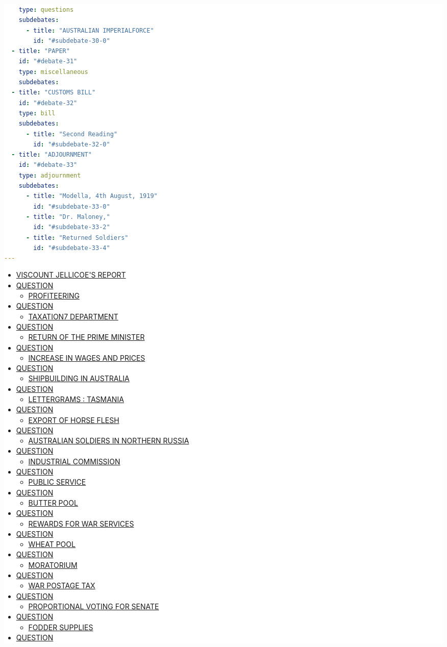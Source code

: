 ```yaml
    type: questions
    subdebates:
      - title: "AUSTRALIAN IMPERIALFORCE"
        id: "#subdebate-30-0"
  - title: "PAPER"
    id: "#debate-31"
    type: miscellaneous
    subdebates:
  - title: "CUSTOMS BILL"
    id: "#debate-32"
    type: bill
    subdebates:
      - title: "Second Reading"
        id: "#subdebate-32-0"
  - title: "ADJOURNMENT"
    id: "#debate-33"
    type: adjournment
    subdebates:
      - title: "Modella, 4th August, 1919"
        id: "#subdebate-33-0"
      - title: "Dr. Maloney,"
        id: "#subdebate-33-2"
      - title: "Returned Soldiers"
        id: "#subdebate-33-4"
---
```


* [VISCOUNT JELLICOE'S REPORT](#debate-0)
* [QUESTION](#debate-1)
    * [PROFITEERING](#subdebate-1-0)
* [QUESTION](#debate-2)
    * [TAXATION7 DEPARTMENT](#subdebate-2-0)
* [QUESTION](#debate-3)
    * [RETURN OF THE PRIME MINISTER](#subdebate-3-0)
* [QUESTION](#debate-4)
    * [INCREASE IN WAGES AND PRICES](#subdebate-4-0)
* [QUESTION](#debate-5)
    * [SHIPBUILDING IN AUSTRALIA](#subdebate-5-0)
* [QUESTION](#debate-6)
    * [LETTERGRAMS : TASMANIA](#subdebate-6-0)
* [QUESTION](#debate-7)
    * [EXPORT OF HORSE FLESH](#subdebate-7-0)
* [QUESTION](#debate-8)
    * [AUSTRALIAN SOLDIERS IN NORTHERN RUSSIA](#subdebate-8-0)
* [QUESTION](#debate-9)
    * [INDUSTRIAL COMMISSION](#subdebate-9-0)
* [QUESTION](#debate-10)
    * [PUBLIC SERVICE](#subdebate-10-0)
* [QUESTION](#debate-11)
    * [BUTTER POOL](#subdebate-11-0)
* [QUESTION](#debate-12)
    * [REWARDS FOR WAR SERVICES](#subdebate-12-0)
* [QUESTION](#debate-13)
    * [WHEAT POOL](#subdebate-13-0)
* [QUESTION](#debate-14)
    * [MORATORIUM](#subdebate-14-0)
* [QUESTION](#debate-15)
    * [WAR POSTAGE TAX](#subdebate-15-0)
* [QUESTION](#debate-16)
    * [PROPORTIONAL VOTING FOR SENATE](#subdebate-16-0)
* [QUESTION](#debate-17)
    * [FODDER SUPPLIES](#subdebate-17-0)
* [QUESTION](#debate-18)